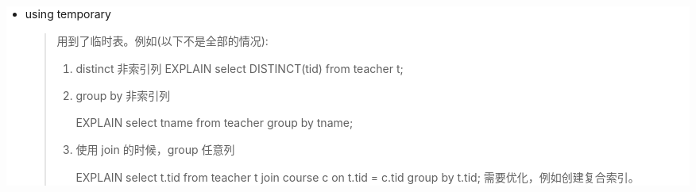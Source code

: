 - using temporary

  > 用到了临时表。例如(以下不是全部的情况):
  >
  > 1. distinct 非索引列
  >    EXPLAIN select DISTINCT(tid) from teacher t; 
  >
  > 2. group by 非索引列
  >
  >    EXPLAIN select tname from teacher group by tname;
  >
  > 3. 使用 join 的时候，group 任意列
  >
  >    EXPLAIN select t.tid from teacher t join course c on t.tid = c.tid group by t.tid; 需要优化，例如创建复合索引。